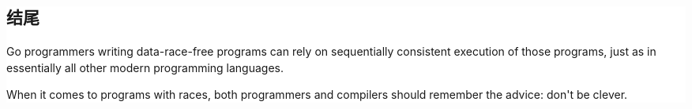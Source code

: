 结尾
----------

Go programmers writing data-race-free programs can rely on sequentially consistent execution of those programs, just as in essentially all other modern programming languages.

When it comes to programs with races, both programmers and compilers should remember the advice: don't be clever.